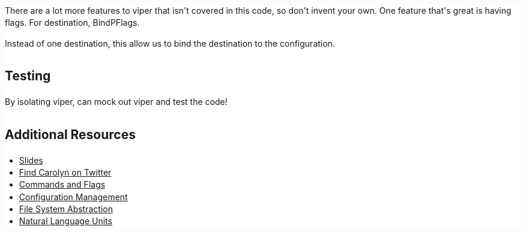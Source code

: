 There are a lot more features to viper that isn't covered in this code, so don't invent your own. One feature that's great is having flags. For destination, BindPFlags.

Instead of one destination, this allow us to bind the destination to the configuration. 

## Testing

By isolating viper, can mock out viper and test the code! 

## Additional Resources

* [Slides](https://carolynvanslyck.com/talk/go/cli/#/)
* [Find Carolyn on Twitter](https://twitter.com/carolynvs)
* [Commands and Flags](https://github.com/spf13/cobra)
* [Configuration Management](https://github.com/spf13/viper)
* [File System Abstraction](https://github.com/spf13/afero)
* [Natural Language Units](https://github.com/dustin/go-humanize)
